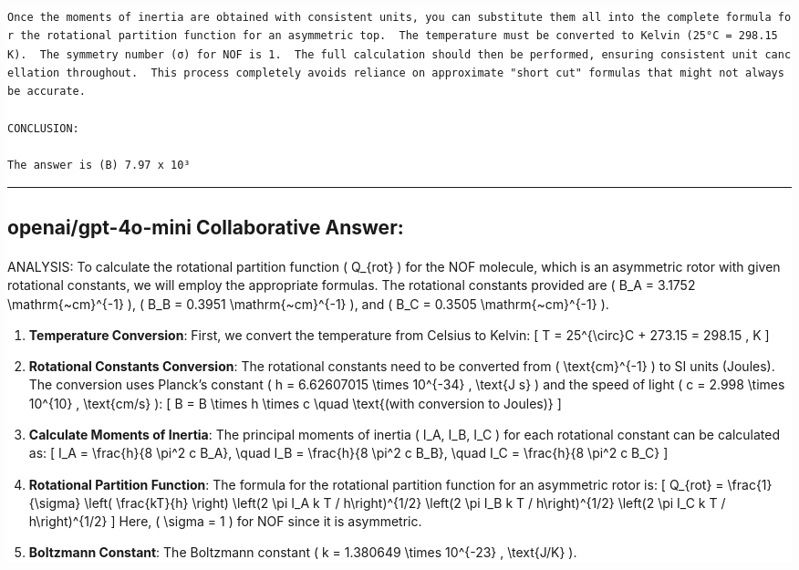 ```
Once the moments of inertia are obtained with consistent units, you can substitute them all into the complete formula for the rotational partition function for an asymmetric top.  The temperature must be converted to Kelvin (25°C = 298.15 K).  The symmetry number (σ) for NOF is 1.  The full calculation should then be performed, ensuring consistent unit cancellation throughout.  This process completely avoids reliance on approximate "short cut" formulas that might not always be accurate.

CONCLUSION:

The answer is (B) 7.97 x 10³
```



[//]: # (2024-11-23 22:49:35)

---




[//]: # (2024-11-23 22:49:43)
## openai/gpt-4o-mini Collaborative Answer:


[//]: # (2024-11-23 22:49:43)
ANALYSIS:
To calculate the rotational partition function \( Q_{rot} \) for the NOF molecule, which is an asymmetric rotor with given rotational constants, we will employ the appropriate formulas. The rotational constants provided are \( B_A = 3.1752 \mathrm{~cm}^{-1} \), \( B_B = 0.3951 \mathrm{~cm}^{-1} \), and \( B_C = 0.3505 \mathrm{~cm}^{-1} \). 

1. **Temperature Conversion**: First, we convert the temperature from Celsius to Kelvin:
   \[
   T = 25^{\circ}C + 273.15 = 298.15 \, K
   \]

2. **Rotational Constants Conversion**: The rotational constants need to be converted from \( \text{cm}^{-1} \) to SI units (Joules). The conversion uses Planck’s constant \( h = 6.62607015 \times 10^{-34} \, \text{J s} \) and the speed of light \( c = 2.998 \times 10^{10} \, \text{cm/s} \):
   \[
   B = B \times h \times c \quad \text{(with conversion to Joules)}
   \]

3. **Calculate Moments of Inertia**: The principal moments of inertia \( I_A, I_B, I_C \) for each rotational constant can be calculated as:
   \[
   I_A = \frac{h}{8 \pi^2 c B_A}, \quad I_B = \frac{h}{8 \pi^2 c B_B}, \quad I_C = \frac{h}{8 \pi^2 c B_C}
   \]

4. **Rotational Partition Function**: The formula for the rotational partition function for an asymmetric rotor is:
   \[
   Q_{rot} = \frac{1}{\sigma} \left( \frac{kT}{h} \right) \left(2 \pi I_A k T / h\right)^{1/2} \left(2 \pi I_B k T / h\right)^{1/2} \left(2 \pi I_C k T / h\right)^{1/2}
   \]
   Here, \( \sigma = 1 \) for NOF since it is asymmetric.

5. **Boltzmann Constant**: The Boltzmann constant \( k = 1.380649 \times 10^{-23} \, \text{J/K} \).


[//]: # (2024-11-23 22:48:45)
[//]: # (2024-11-23 22:48:45)
[//]: # (2024-11-23 22:48:45)
[//]: # (2024-11-23 22:48:45)
[//]: # (2024-11-23 22:48:45)
[//]: # (2024-11-23 22:48:45)
[//]: # (2024-11-23 22:48:53)
[//]: # (2024-11-23 22:48:53)
[//]: # (2024-11-23 22:48:53)
[//]: # (2024-11-23 22:49:01)
[//]: # (2024-11-23 22:49:01)
[//]: # (2024-11-23 22:49:01)
[//]: # (2024-11-23 22:49:08)
[//]: # (2024-11-23 22:49:08)
[//]: # (2024-11-23 22:49:08)
[//]: # (2024-11-23 22:49:14)
[//]: # (2024-11-23 22:49:14)
[//]: # (2024-11-23 22:49:14)
[//]: # (2024-11-23 22:49:18)
[//]: # (2024-11-23 22:49:18)
[//]: # (2024-11-23 22:49:18)
[//]: # (2024-11-23 22:49:22)
[//]: # (2024-11-23 22:49:22)
[//]: # (2024-11-23 22:49:22)
[//]: # (2024-11-23 22:49:22)
[//]: # (2024-11-23 22:49:22)
[//]: # (2024-11-23 22:49:22)
[//]: # (2024-11-23 22:49:26)
[//]: # (2024-11-23 22:49:26)
[//]: # (2024-11-23 22:49:26)
[//]: # (2024-11-23 22:49:47)
[//]: # (2024-11-23 22:49:47)
[//]: # (2024-11-23 22:49:47)